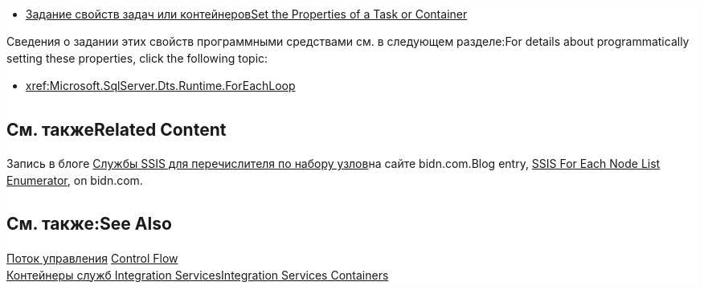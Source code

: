 -   [<span data-ttu-id="8a9f8-182">Задание свойств задач или контейнеров</span><span class="sxs-lookup"><span data-stu-id="8a9f8-182">Set the Properties of a Task or Container</span></span>](../set-the-properties-of-a-task-or-container.md)  
  
 <span data-ttu-id="8a9f8-183">Сведения о задании этих свойств программными средствами см. в следующем разделе:</span><span class="sxs-lookup"><span data-stu-id="8a9f8-183">For details about programmatically setting these properties, click the following topic:</span></span>  
  
-   <xref:Microsoft.SqlServer.Dts.Runtime.ForEachLoop>  
  
## <a name="related-content"></a><span data-ttu-id="8a9f8-184">См. также</span><span class="sxs-lookup"><span data-stu-id="8a9f8-184">Related Content</span></span>  
 <span data-ttu-id="8a9f8-185">Запись в блоге [Службы SSIS для перечислителя по набору узлов](https://go.microsoft.com/fwlink/?LinkId=220671)на сайте bidn.com.</span><span class="sxs-lookup"><span data-stu-id="8a9f8-185">Blog entry, [SSIS For Each Node List Enumerator](https://go.microsoft.com/fwlink/?LinkId=220671), on bidn.com.</span></span>  
  
## <a name="see-also"></a><span data-ttu-id="8a9f8-186">См. также:</span><span class="sxs-lookup"><span data-stu-id="8a9f8-186">See Also</span></span>  
 <span data-ttu-id="8a9f8-187">[Поток управления](control-flow.md) </span><span class="sxs-lookup"><span data-stu-id="8a9f8-187">[Control Flow](control-flow.md) </span></span>  
 [<span data-ttu-id="8a9f8-188">Контейнеры служб Integration Services</span><span class="sxs-lookup"><span data-stu-id="8a9f8-188">Integration Services Containers</span></span>](integration-services-containers.md)  
  
  

